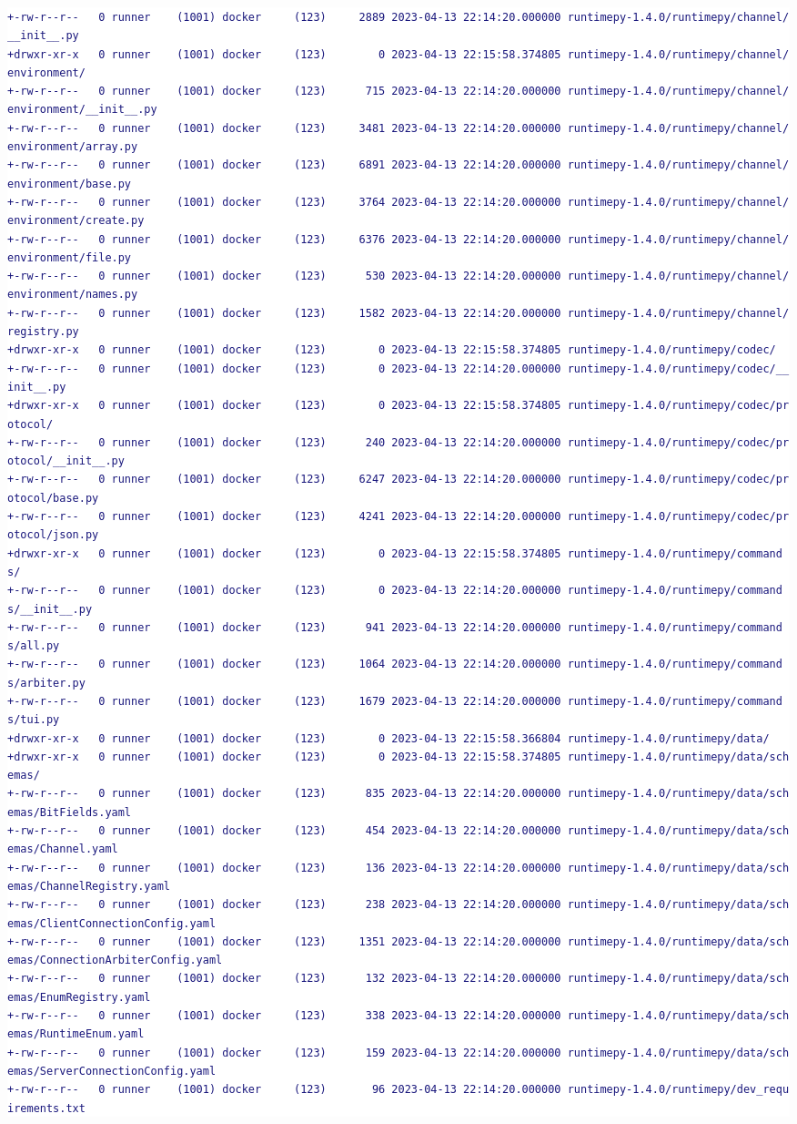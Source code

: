 ```diff
+-rw-r--r--   0 runner    (1001) docker     (123)     2889 2023-04-13 22:14:20.000000 runtimepy-1.4.0/runtimepy/channel/__init__.py
+drwxr-xr-x   0 runner    (1001) docker     (123)        0 2023-04-13 22:15:58.374805 runtimepy-1.4.0/runtimepy/channel/environment/
+-rw-r--r--   0 runner    (1001) docker     (123)      715 2023-04-13 22:14:20.000000 runtimepy-1.4.0/runtimepy/channel/environment/__init__.py
+-rw-r--r--   0 runner    (1001) docker     (123)     3481 2023-04-13 22:14:20.000000 runtimepy-1.4.0/runtimepy/channel/environment/array.py
+-rw-r--r--   0 runner    (1001) docker     (123)     6891 2023-04-13 22:14:20.000000 runtimepy-1.4.0/runtimepy/channel/environment/base.py
+-rw-r--r--   0 runner    (1001) docker     (123)     3764 2023-04-13 22:14:20.000000 runtimepy-1.4.0/runtimepy/channel/environment/create.py
+-rw-r--r--   0 runner    (1001) docker     (123)     6376 2023-04-13 22:14:20.000000 runtimepy-1.4.0/runtimepy/channel/environment/file.py
+-rw-r--r--   0 runner    (1001) docker     (123)      530 2023-04-13 22:14:20.000000 runtimepy-1.4.0/runtimepy/channel/environment/names.py
+-rw-r--r--   0 runner    (1001) docker     (123)     1582 2023-04-13 22:14:20.000000 runtimepy-1.4.0/runtimepy/channel/registry.py
+drwxr-xr-x   0 runner    (1001) docker     (123)        0 2023-04-13 22:15:58.374805 runtimepy-1.4.0/runtimepy/codec/
+-rw-r--r--   0 runner    (1001) docker     (123)        0 2023-04-13 22:14:20.000000 runtimepy-1.4.0/runtimepy/codec/__init__.py
+drwxr-xr-x   0 runner    (1001) docker     (123)        0 2023-04-13 22:15:58.374805 runtimepy-1.4.0/runtimepy/codec/protocol/
+-rw-r--r--   0 runner    (1001) docker     (123)      240 2023-04-13 22:14:20.000000 runtimepy-1.4.0/runtimepy/codec/protocol/__init__.py
+-rw-r--r--   0 runner    (1001) docker     (123)     6247 2023-04-13 22:14:20.000000 runtimepy-1.4.0/runtimepy/codec/protocol/base.py
+-rw-r--r--   0 runner    (1001) docker     (123)     4241 2023-04-13 22:14:20.000000 runtimepy-1.4.0/runtimepy/codec/protocol/json.py
+drwxr-xr-x   0 runner    (1001) docker     (123)        0 2023-04-13 22:15:58.374805 runtimepy-1.4.0/runtimepy/commands/
+-rw-r--r--   0 runner    (1001) docker     (123)        0 2023-04-13 22:14:20.000000 runtimepy-1.4.0/runtimepy/commands/__init__.py
+-rw-r--r--   0 runner    (1001) docker     (123)      941 2023-04-13 22:14:20.000000 runtimepy-1.4.0/runtimepy/commands/all.py
+-rw-r--r--   0 runner    (1001) docker     (123)     1064 2023-04-13 22:14:20.000000 runtimepy-1.4.0/runtimepy/commands/arbiter.py
+-rw-r--r--   0 runner    (1001) docker     (123)     1679 2023-04-13 22:14:20.000000 runtimepy-1.4.0/runtimepy/commands/tui.py
+drwxr-xr-x   0 runner    (1001) docker     (123)        0 2023-04-13 22:15:58.366804 runtimepy-1.4.0/runtimepy/data/
+drwxr-xr-x   0 runner    (1001) docker     (123)        0 2023-04-13 22:15:58.374805 runtimepy-1.4.0/runtimepy/data/schemas/
+-rw-r--r--   0 runner    (1001) docker     (123)      835 2023-04-13 22:14:20.000000 runtimepy-1.4.0/runtimepy/data/schemas/BitFields.yaml
+-rw-r--r--   0 runner    (1001) docker     (123)      454 2023-04-13 22:14:20.000000 runtimepy-1.4.0/runtimepy/data/schemas/Channel.yaml
+-rw-r--r--   0 runner    (1001) docker     (123)      136 2023-04-13 22:14:20.000000 runtimepy-1.4.0/runtimepy/data/schemas/ChannelRegistry.yaml
+-rw-r--r--   0 runner    (1001) docker     (123)      238 2023-04-13 22:14:20.000000 runtimepy-1.4.0/runtimepy/data/schemas/ClientConnectionConfig.yaml
+-rw-r--r--   0 runner    (1001) docker     (123)     1351 2023-04-13 22:14:20.000000 runtimepy-1.4.0/runtimepy/data/schemas/ConnectionArbiterConfig.yaml
+-rw-r--r--   0 runner    (1001) docker     (123)      132 2023-04-13 22:14:20.000000 runtimepy-1.4.0/runtimepy/data/schemas/EnumRegistry.yaml
+-rw-r--r--   0 runner    (1001) docker     (123)      338 2023-04-13 22:14:20.000000 runtimepy-1.4.0/runtimepy/data/schemas/RuntimeEnum.yaml
+-rw-r--r--   0 runner    (1001) docker     (123)      159 2023-04-13 22:14:20.000000 runtimepy-1.4.0/runtimepy/data/schemas/ServerConnectionConfig.yaml
+-rw-r--r--   0 runner    (1001) docker     (123)       96 2023-04-13 22:14:20.000000 runtimepy-1.4.0/runtimepy/dev_requirements.txt
```